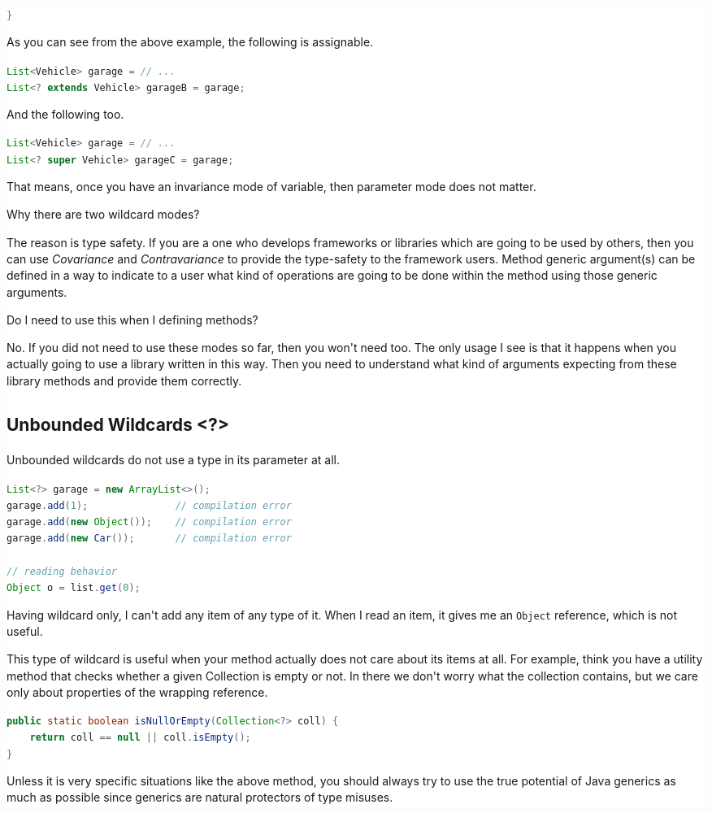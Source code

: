 ```java
}
```
As you can see from the above example, the following is assignable.
```java
List<Vehicle> garage = // ...
List<? extends Vehicle> garageB = garage;
```
And the following too.
```java
List<Vehicle> garage = // ...
List<? super Vehicle> garageC = garage;
```
That means, once you have an invariance mode of variable, then parameter mode does not matter.

Why there are two wildcard modes?

The reason is type safety. If you are a one who develops frameworks or libraries which are going to be used by others, then you can use *Covariance* and *Contravariance* to provide the type-safety to the framework users. Method generic argument(s) can be defined in a way to indicate to a user what kind of operations are going to be done within the method using those generic arguments.

Do I need to use this when I defining methods?

No. If you did not need to use these modes so far, then you won't need too. The only usage I see is that it happens when you actually going to use a library written in this way. Then you need to understand what kind of arguments expecting from these library methods and provide them correctly.

Unbounded Wildcards <?>
-----------------------

Unbounded wildcards do not use a type in its parameter at all.
```java
List<?> garage = new ArrayList<>();
garage.add(1);               // compilation error
garage.add(new Object());    // compilation error
garage.add(new Car());       // compilation error

// reading behavior
Object o = list.get(0);
```
Having wildcard only, I can't add any item of any type of it. When I read an item, it gives me an `Object` reference, which is not useful.

This type of wildcard is useful when your method actually does not care about its items at all. For example, think you have a utility method that checks whether a given Collection is empty or not. In there we don't worry what the collection contains, but we care only about properties of the wrapping reference.
```java
public static boolean isNullOrEmpty(Collection<?> coll) {
    return coll == null || coll.isEmpty();
}
```
Unless it is very specific situations like the above method, you should always try to use the true potential of Java generics as much as possible since generics are natural protectors of type misuses.
